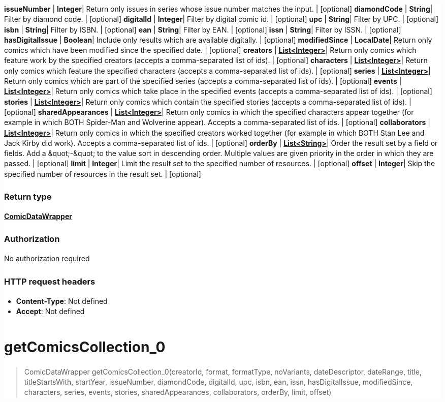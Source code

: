  **issueNumber** | **Integer**| Return only issues in series whose issue number matches the input. | [optional]
 **diamondCode** | **String**| Filter by diamond code. | [optional]
 **digitalId** | **Integer**| Filter by digital comic id. | [optional]
 **upc** | **String**| Filter by UPC. | [optional]
 **isbn** | **String**| Filter by ISBN. | [optional]
 **ean** | **String**| Filter by EAN. | [optional]
 **issn** | **String**| Filter by ISSN. | [optional]
 **hasDigitalIssue** | **Boolean**| Include only results which are available digitally. | [optional]
 **modifiedSince** | **LocalDate**| Return only comics which have been modified since the specified date. | [optional]
 **creators** | [**List&lt;Integer&gt;**](Integer.md)| Return only comics which feature work by the specified creators (accepts a comma-separated list of ids). | [optional]
 **characters** | [**List&lt;Integer&gt;**](Integer.md)| Return only comics which feature the specified characters (accepts a comma-separated list of ids). | [optional]
 **series** | [**List&lt;Integer&gt;**](Integer.md)| Return only comics which are part of the specified series (accepts a comma-separated list of ids). | [optional]
 **events** | [**List&lt;Integer&gt;**](Integer.md)| Return only comics which take place in the specified events (accepts a comma-separated list of ids). | [optional]
 **stories** | [**List&lt;Integer&gt;**](Integer.md)| Return only comics which contain the specified stories (accepts a comma-separated list of ids). | [optional]
 **sharedAppearances** | [**List&lt;Integer&gt;**](Integer.md)| Return only comics in which the specified characters appear together (for example in which BOTH Spider-Man and Wolverine appear). Accepts a comma-separated list of ids. | [optional]
 **collaborators** | [**List&lt;Integer&gt;**](Integer.md)| Return only comics in which the specified creators worked together (for example in which BOTH Stan Lee and Jack Kirby did work). Accepts a comma-separated list of ids. | [optional]
 **orderBy** | [**List&lt;String&gt;**](String.md)| Order the result set by a field or fields. Add a \&quot;-\&quot; to the value sort in descending order. Multiple values are given priority in the order in which they are passed. | [optional]
 **limit** | **Integer**| Limit the result set to the specified number of resources. | [optional]
 **offset** | **Integer**| Skip the specified number of resources in the result set. | [optional]

### Return type

[**ComicDataWrapper**](ComicDataWrapper.md)

### Authorization

No authorization required

### HTTP request headers

 - **Content-Type**: Not defined
 - **Accept**: Not defined

<a name="getComicsCollection_0"></a>
# **getComicsCollection_0**
> ComicDataWrapper getComicsCollection_0(creatorId, format, formatType, noVariants, dateDescriptor, dateRange, title, titleStartsWith, startYear, issueNumber, diamondCode, digitalId, upc, isbn, ean, issn, hasDigitalIssue, modifiedSince, characters, series, events, stories, sharedAppearances, collaborators, orderBy, limit, offset)
